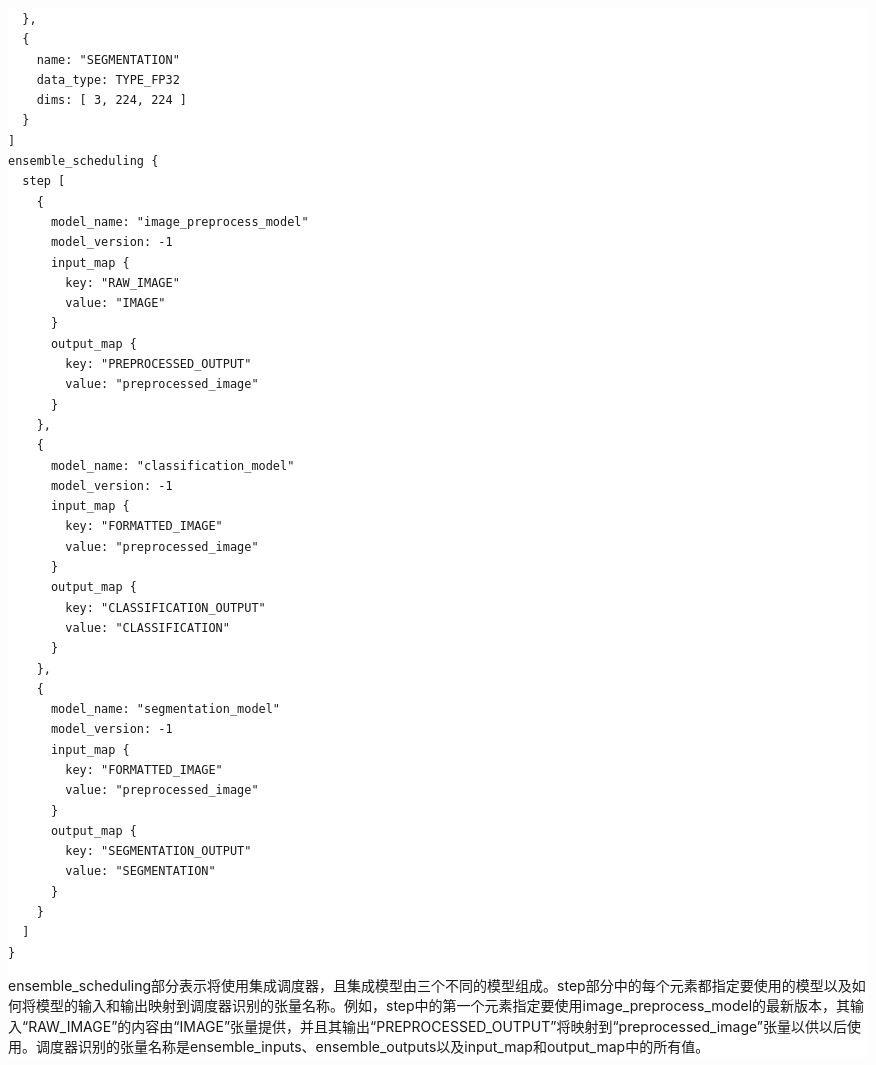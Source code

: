 ```
  },
  {
    name: "SEGMENTATION"
    data_type: TYPE_FP32
    dims: [ 3, 224, 224 ]
  }
]
ensemble_scheduling {
  step [
    {
      model_name: "image_preprocess_model"
      model_version: -1
      input_map {
        key: "RAW_IMAGE"
        value: "IMAGE"
      }
      output_map {
        key: "PREPROCESSED_OUTPUT"
        value: "preprocessed_image"
      }
    },
    {
      model_name: "classification_model"
      model_version: -1
      input_map {
        key: "FORMATTED_IMAGE"
        value: "preprocessed_image"
      }
      output_map {
        key: "CLASSIFICATION_OUTPUT"
        value: "CLASSIFICATION"
      }
    },
    {
      model_name: "segmentation_model"
      model_version: -1
      input_map {
        key: "FORMATTED_IMAGE"
        value: "preprocessed_image"
      }
      output_map {
        key: "SEGMENTATION_OUTPUT"
        value: "SEGMENTATION"
      }
    }
  ]
}
```

ensemble_scheduling部分表示将使用集成调度器，且集成模型由三个不同的模型组成。step部分中的每个元素都指定要使用的模型以及如何将模型的输入和输出映射到调度器识别的张量名称。例如，step中的第一个元素指定要使用image_preprocess_model的最新版本，其输入“RAW_IMAGE”的内容由“IMAGE”张量提供，并且其输出“PREPROCESSED_OUTPUT”将映射到“preprocessed_image”张量以供以后使用。调度器识别的张量名称是ensemble_inputs、ensemble_outputs以及input_map和output_map中的所有值。
